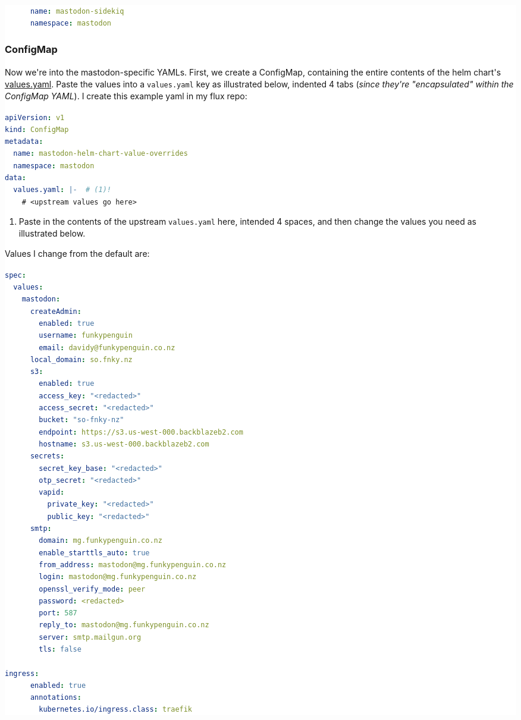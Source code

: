```yaml title="/bootstrap/kustomizations/kustomization-mastodon.yaml"
      name: mastodon-sidekiq
      namespace: mastodon
```

### ConfigMap

Now we're into the mastodon-specific YAMLs. First, we create a ConfigMap, containing the entire contents of the helm chart's [values.yaml](https://github.com/bitnami-labs/mastodon/blob/main/helm/mastodon/values.yaml). Paste the values into a `values.yaml` key as illustrated below, indented 4 tabs (*since they're "encapsulated" within the ConfigMap YAML*). I create this example yaml in my flux repo:

```yaml title="mastodon/configmap-mastodon-helm-chart-value-overrides.yaml"
apiVersion: v1
kind: ConfigMap
metadata:
  name: mastodon-helm-chart-value-overrides
  namespace: mastodon
data:
  values.yaml: |-  # (1)!
    # <upstream values go here>
```

1. Paste in the contents of the upstream `values.yaml` here, intended 4 spaces, and then change the values you need as illustrated below.

Values I change from the default are:

```yaml
spec:
  values:
    mastodon:
      createAdmin:
        enabled: true
        username: funkypenguin
        email: davidy@funkypenguin.co.nz
      local_domain: so.fnky.nz
      s3:
        enabled: true
        access_key: "<redacted>"
        access_secret: "<redacted>"
        bucket: "so-fnky-nz"
        endpoint: https://s3.us-west-000.backblazeb2.com
        hostname: s3.us-west-000.backblazeb2.com
      secrets:
        secret_key_base: "<redacted>"
        otp_secret: "<redacted>"
        vapid:
          private_key: "<redacted>"
          public_key: "<redacted>"
      smtp:
        domain: mg.funkypenguin.co.nz
        enable_starttls_auto: true
        from_address: mastodon@mg.funkypenguin.co.nz
        login: mastodon@mg.funkypenguin.co.nz
        openssl_verify_mode: peer
        password: <redacted>
        port: 587
        reply_to: mastodon@mg.funkypenguin.co.nz
        server: smtp.mailgun.org
        tls: false

ingress:
      enabled: true
      annotations:
        kubernetes.io/ingress.class: traefik
```